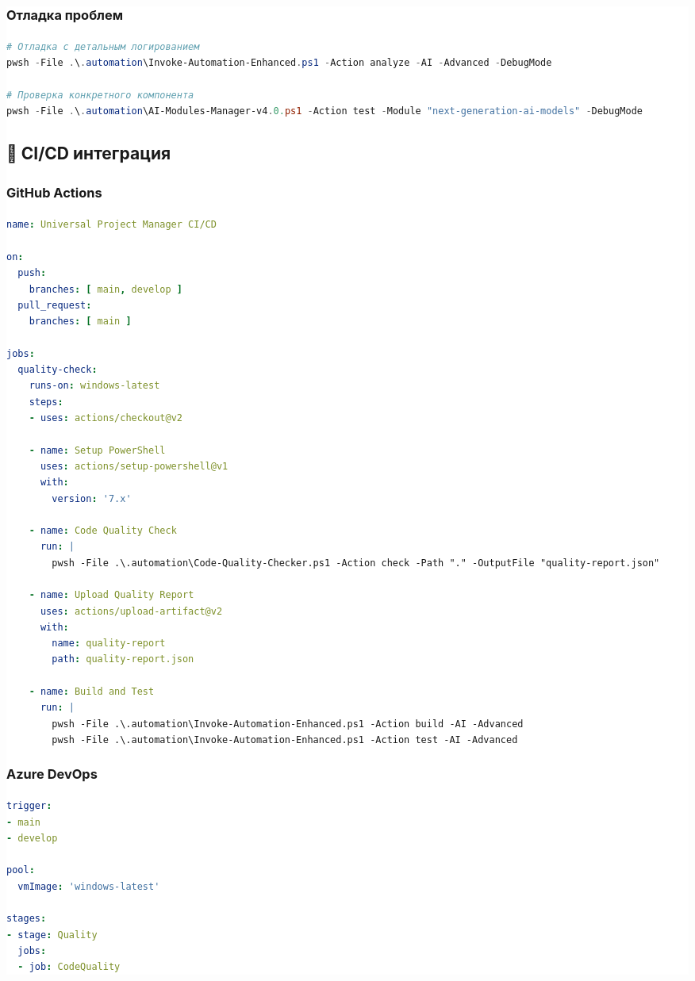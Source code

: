 ### Отладка проблем
```powershell
# Отладка с детальным логированием
pwsh -File .\.automation\Invoke-Automation-Enhanced.ps1 -Action analyze -AI -Advanced -DebugMode

# Проверка конкретного компонента
pwsh -File .\.automation\AI-Modules-Manager-v4.0.ps1 -Action test -Module "next-generation-ai-models" -DebugMode
```

## 🚀 CI/CD интеграция

### GitHub Actions
```yaml
name: Universal Project Manager CI/CD

on:
  push:
    branches: [ main, develop ]
  pull_request:
    branches: [ main ]

jobs:
  quality-check:
    runs-on: windows-latest
    steps:
    - uses: actions/checkout@v2
    
    - name: Setup PowerShell
      uses: actions/setup-powershell@v1
      with:
        version: '7.x'
    
    - name: Code Quality Check
      run: |
        pwsh -File .\.automation\Code-Quality-Checker.ps1 -Action check -Path "." -OutputFile "quality-report.json"
    
    - name: Upload Quality Report
      uses: actions/upload-artifact@v2
      with:
        name: quality-report
        path: quality-report.json
    
    - name: Build and Test
      run: |
        pwsh -File .\.automation\Invoke-Automation-Enhanced.ps1 -Action build -AI -Advanced
        pwsh -File .\.automation\Invoke-Automation-Enhanced.ps1 -Action test -AI -Advanced
```

### Azure DevOps
```yaml
trigger:
- main
- develop

pool:
  vmImage: 'windows-latest'

stages:
- stage: Quality
  jobs:
  - job: CodeQuality
```